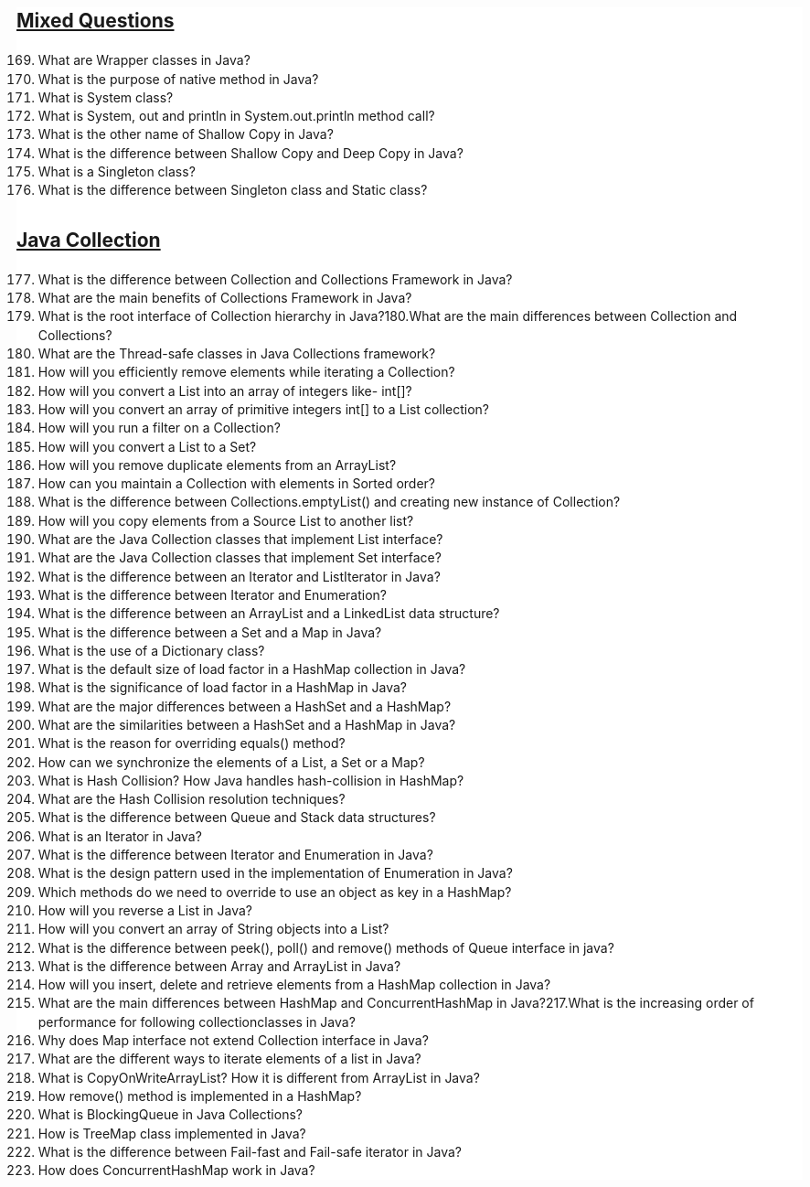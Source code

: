 ## [Mixed Questions](./Mixed_Questions.md)

169. What are Wrapper classes in Java?
170. What is the purpose of native method in Java?
171. What is System class?
172. What is System, out and println in System.out.println method call?
173. What is the other name of Shallow Copy in Java?
174. What is the difference between Shallow Copy and Deep Copy in Java?
175. What is a Singleton class?
176. What is the difference between Singleton class and Static class?

## [Java Collection](./Java_Collection.md)
177. What is the difference between Collection and Collections Framework in Java?
178. What are the main benefits of Collections Framework in Java?
179. What is the root interface of Collection hierarchy in Java?180.What are the main differences between Collection and Collections?
181. What are the Thread-safe classes in Java Collections framework?
182. How will you efficiently remove elements while iterating a Collection?
183. How will you convert a List into an array of integers like- int[]?
184. How will you convert an array of primitive integers int[] to a List collection?
185. How will you run a filter on a Collection?
186. How will you convert a List to a Set?
187. How will you remove duplicate elements from an ArrayList?
188. How can you maintain a Collection with elements in Sorted order?
189. What is the difference between Collections.emptyList() and creating new instance of Collection?
190. How will you copy elements from a Source List to another list?
191. What are the Java Collection classes that implement List interface?
192. What are the Java Collection classes that implement Set interface?
193. What is the difference between an Iterator and ListIterator in Java?
194. What is the difference between Iterator and Enumeration?
195. What is the difference between an ArrayList and a LinkedList data structure?
196. What is the difference between a Set and a Map in Java?
197. What is the use of a Dictionary class?
198. What is the default size of load factor in a HashMap collection in Java?
199. What is the significance of load factor in a HashMap in Java?
200. What are the major differences between a HashSet and a HashMap?
201. What are the similarities between a HashSet and a HashMap in Java?
202. What is the reason for overriding equals() method?
203. How can we synchronize the elements of a List, a Set or a Map?
204. What is Hash Collision? How Java handles hash-collision in HashMap?
205. What are the Hash Collision resolution techniques?
206. What is the difference between Queue and Stack data structures?
207. What is an Iterator in Java?
208. What is the difference between Iterator and Enumeration in Java?
209. What is the design pattern used in the implementation of Enumeration in Java?
210. Which methods do we need to override to use an object as key in a HashMap?
211. How will you reverse a List in Java?
212. How will you convert an array of String objects into a List?
213. What is the difference between peek(), poll() and remove() methods of Queue interface in java?
214. What is the difference between Array and ArrayList in Java?
215. How will you insert, delete and retrieve elements from a HashMap collection in Java?
216. What are the main differences between HashMap and ConcurrentHashMap in Java?217.What is the increasing order of performance for following collectionclasses in Java?
218. Why does Map interface not extend Collection interface in Java?
219. What are the different ways to iterate elements of a list in Java?
220. What is CopyOnWriteArrayList? How it is different from ArrayList in Java?
221. How remove() method is implemented in a HashMap?
222. What is BlockingQueue in Java Collections?
223. How is TreeMap class implemented in Java?
224. What is the difference between Fail-fast and Fail-safe iterator in Java?
225. How does ConcurrentHashMap work in Java?